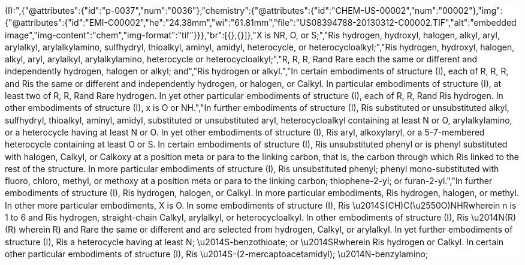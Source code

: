 (I):",{"@attributes":{"id":"p-0037","num":"0036"},"chemistry":{"@attributes":{"id":"CHEM-US-00002","num":"00002"},"img":{"@attributes":{"id":"EMI-C00002","he":"24.38mm","wi":"61.81mm","file":"US08394788-20130312-C00002.TIF","alt":"embedded image","img-content":"chem","img-format":"tif"}}},"br":[{},{}]},"X is NR, O, or S;","Ris hydrogen, hydroxyl, halogen, alkyl, aryl, arylalkyl, arylalkylamino, sulfhydryl, thioalkyl, aminyl, amidyl, heterocycle, or heterocycloalkyl;","Ris hydrogen, hydroxyl, halogen, alkyl, aryl, arylalkyl, arylalkylamino, heterocycle or heterocycloalkyl;","R, R, R, Rand Rare each the same or different and independently hydrogen, halogen or alkyl; and","Ris hydrogen or alkyl.","In certain embodiments of structure (I), each of R, R, R, and Ris the same or different and independently hydrogen, or halogen, or Calkyl. In particular embodiments of structure (I), at least two of R, R, Rand Rare hydrogen. In yet other particular embodiments of structure (I), each of R, R, Rand Ris hydrogen. In other embodiments of structure (I), x is O or NH.","In further embodiments of structure (I), Ris substituted or unsubstituted alkyl, sulfhydryl, thioalkyl, aminyl, amidyl, substituted or unsubstituted aryl, heterocycloalkyl containing at least N or O, arylalkylamino, or a heterocycle having at least N or O. In yet other embodiments of structure (I), Ris aryl, alkoxylaryl, or a 5-7-membered heterocycle containing at least O or S. In certain embodiments of structure (I), Ris unsubstituted phenyl or is phenyl substituted with halogen, Calkyl, or Calkoxy at a position meta or para to the linking carbon, that is, the carbon through which Ris linked to the rest of the structure. In more particular embodiments of structure (I), Ris unsubstituted phenyl; phenyl mono-substituted with fluoro, chloro, methyl, or methoxy at a position meta or para to the linking carbon; thiophene-2-yl; or furan-2-yl.","In further embodiments of structure (I), Ris hydrogen, halogen, or Calkyl. In more particular embodiments, Ris hydrogen, halogen, or methyl. In other more particular embodiments, X is O. In some embodiments of structure (I), Ris \u2014S(CH)C(\u2550O)NHRwherein n is 1 to 6 and Ris hydrogen, straight-chain Calkyl, arylalkyl, or heterocycloalkyl. In other embodiments of structure (I), Ris \u2014N(R)(R) wherein R) and Rare the same or different and are selected from hydrogen, Calkyl, or arylalkyl. In yet further embodiments of structure (I), Ris a heterocycle having at least N; \u2014S-benzothioate; or \u2014SRwherein Ris hydrogen or Calkyl. In certain other particular embodiments of structure (I), Ris \u2014S-(2-mercaptoacetamidyl); \u2014N-benzylamino;